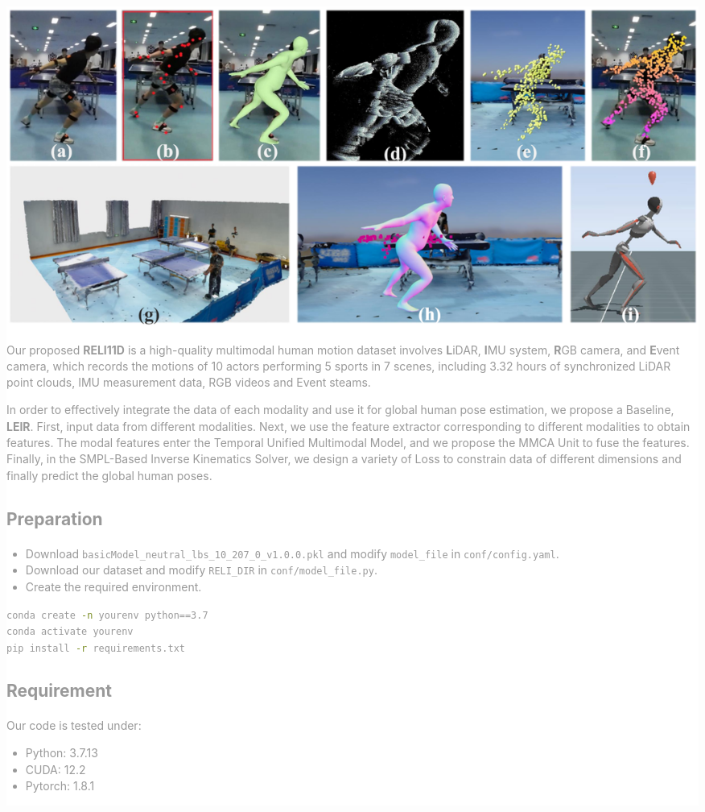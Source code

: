 <img src = "./dataset.png"/>
</div>
<div style="color:orange; border-bottom: 0px solid #d9d9d9;
display: inline-block;
color: #999;
padding: -2px;">

Our proposed **RELI11D** is a high-quality multimodal human motion dataset involves **L**iDAR, **I**MU system, **R**GB camera, and **E**vent camera, which records the motions of 10 actors performing 5 sports in 7 scenes, including 3.32 hours of synchronized LiDAR point clouds, IMU measurement data, RGB videos and Event steams.

In order to effectively integrate the data of each modality and use it for global human pose estimation, we propose a Baseline, **LEIR**. First, input data from different modalities. Next, we use the feature extractor corresponding to different modalities to obtain features. The modal features enter the Temporal Unified Multimodal Model, and we propose the MMCA Unit to fuse the features. Finally, in the SMPL-Based Inverse Kinematics Solver, we design a variety of Loss to constrain data of different dimensions and finally predict the global human poses. 

## Preparation
- Download `basicModel_neutral_lbs_10_207_0_v1.0.0.pkl` and modify `model_file` in `conf/config.yaml`.
- Download our dataset and modify `RELI_DIR` in `conf/model_file.py`.
- Create the required environment.
```bash
conda create -n yourenv python==3.7
conda activate yourenv
pip install -r requirements.txt
```

## Requirement
  Our code is tested under:
  - Python: 3.7.13
  - CUDA:   12.2
  - Pytorch: 1.8.1
